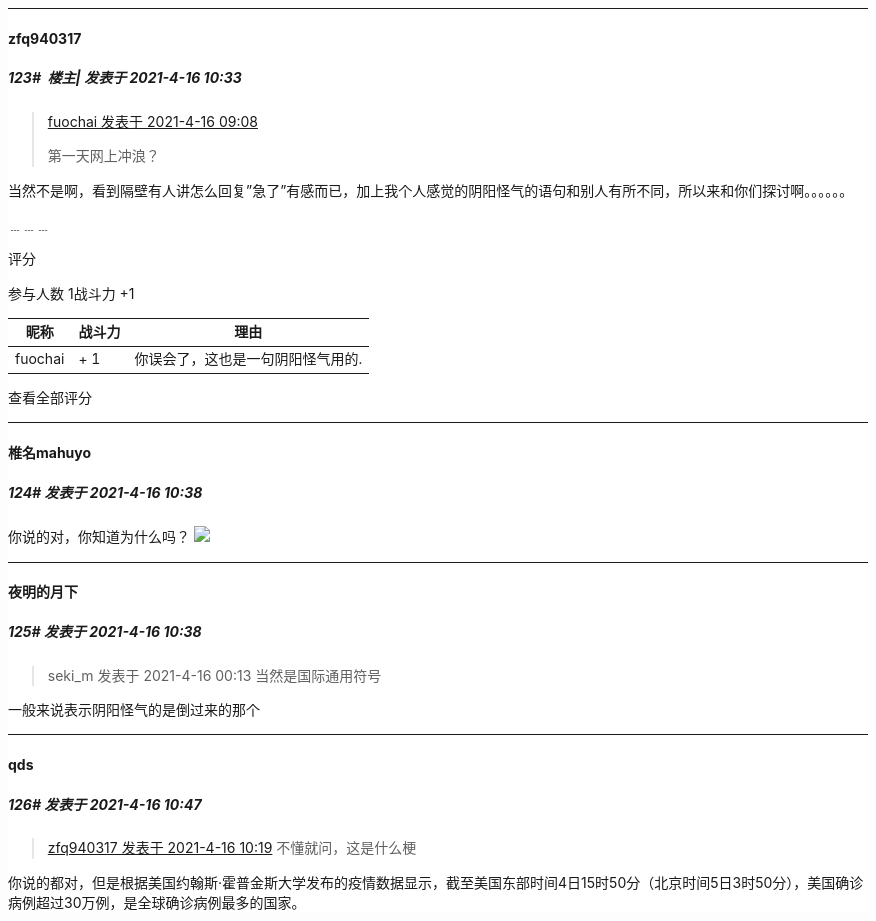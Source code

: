 
-----

####  zfq940317  
##### 123#         楼主| 发表于 2021-4-16 10:33


<blockquote><a href="httphttps://bbs.saraba1st.com/2b/forum.php?mod=redirect&amp;goto=findpost&amp;pid=50953878&amp;ptid=1999220" target="_blank">fuochai 发表于 2021-4-16 09:08</a>

第一天网上冲浪？</blockquote>
当然不是啊，看到隔壁有人讲怎么回复”急了”有感而已，加上我个人感觉的阴阳怪气的语句和别人有所不同，所以来和你们探讨啊。。。。。。


﹍﹍﹍

评分


 参与人数 1战斗力 +1

|昵称|战斗力|理由|
|----|---|---|
| fuochai| + 1|你误会了，这也是一句阴阳怪气用的.|


查看全部评分


-----

####  椎名mahuyo  
##### 124#       发表于 2021-4-16 10:38


你说的对，你知道为什么吗？
<img src="https://static.saraba1st.com/image/smiley/face2017/067.png" referrerpolicy="no-referrer">


-----

####  夜明的月下  
##### 125#       发表于 2021-4-16 10:38


<blockquote>seki_m 发表于 2021-4-16 00:13
当然是国际通用符号</blockquote>
一般来说表示阴阳怪气的是倒过来的那个


-----

####  qds  
##### 126#       发表于 2021-4-16 10:47


<blockquote><a href="httphttps://bbs.saraba1st.com/2b/forum.php?mod=redirect&amp;goto=findpost&amp;pid=50954729&amp;ptid=1999220" target="_blank">zfq940317 发表于 2021-4-16 10:19</a>
不懂就问，这是什么梗</blockquote>
你说的都对，但是根据美国约翰斯·霍普金斯大学发布的疫情数据显示，截至美国东部时间4日15时50分（北京时间5日3时50分），美国确诊病例超过30万例，是全球确诊病例最多的国家。

